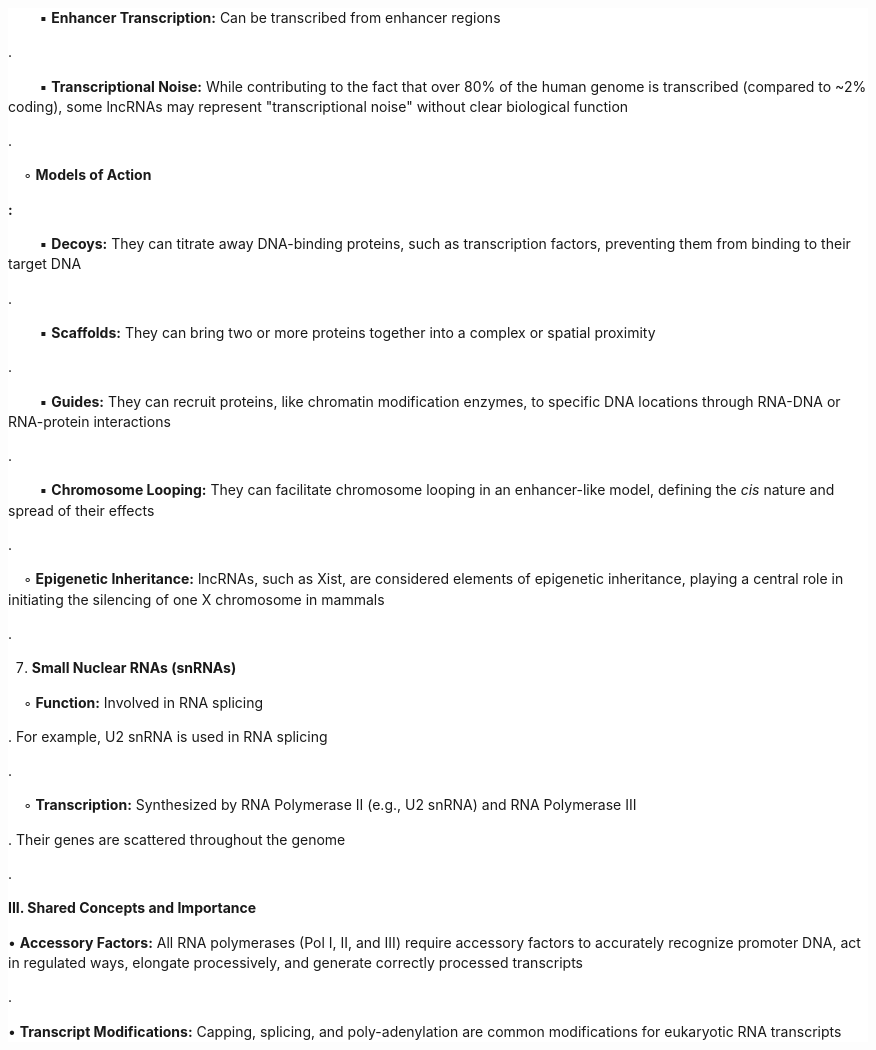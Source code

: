         ▪ **Enhancer Transcription:** Can be transcribed from enhancer regions

.

        ▪ **Transcriptional Noise:** While contributing to the fact that over 80% of the human genome is transcribed (compared to ~2% coding), some lncRNAs may represent "transcriptional noise" without clear biological function

.

    ◦ **Models of Action**

**:**

        ▪ **Decoys:** They can titrate away DNA-binding proteins, such as transcription factors, preventing them from binding to their target DNA

.

        ▪ **Scaffolds:** They can bring two or more proteins together into a complex or spatial proximity

.

        ▪ **Guides:** They can recruit proteins, like chromatin modification enzymes, to specific DNA locations through RNA-DNA or RNA-protein interactions

.

        ▪ **Chromosome Looping:** They can facilitate chromosome looping in an enhancer-like model, defining the _cis_ nature and spread of their effects

.

    ◦ **Epigenetic Inheritance:** lncRNAs, such as Xist, are considered elements of epigenetic inheritance, playing a central role in initiating the silencing of one X chromosome in mammals

.

7. **Small Nuclear RNAs (snRNAs)**

    ◦ **Function:** Involved in RNA splicing

. For example, U2 snRNA is used in RNA splicing

.

    ◦ **Transcription:** Synthesized by RNA Polymerase II (e.g., U2 snRNA) and RNA Polymerase III

. Their genes are scattered throughout the genome

.

**III. Shared Concepts and Importance**

• **Accessory Factors:** All RNA polymerases (Pol I, II, and III) require accessory factors to accurately recognize promoter DNA, act in regulated ways, elongate processively, and generate correctly processed transcripts

.

• **Transcript Modifications:** Capping, splicing, and poly-adenylation are common modifications for eukaryotic RNA transcripts
